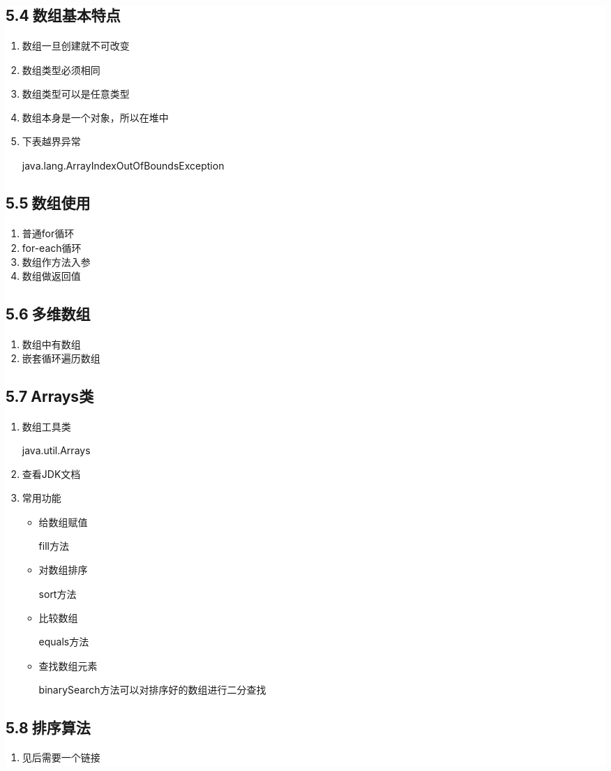    

## 5.4 数组基本特点

1. 数组一旦创建就不可改变

2. 数组类型必须相同

3. 数组类型可以是任意类型

4. 数组本身是一个对象，所以在堆中

5. 下表越界异常

   java.lang.ArrayIndexOutOfBoundsException

## 5.5 数组使用

1. 普通for循环
2. for-each循环
3. 数组作方法入参
4. 数组做返回值

## 5.6 多维数组

1. 数组中有数组
2. 嵌套循环遍历数组

## 5.7 Arrays类

1. 数组工具类

   java.util.Arrays

2. 查看JDK文档

3. 常用功能

   - 给数组赋值

     fill方法

   - 对数组排序

     sort方法

   - 比较数组

     equals方法

   - 查找数组元素

     binarySearch方法可以对排序好的数组进行二分查找

## 5.8 排序算法

1. 见后需要一个链接

